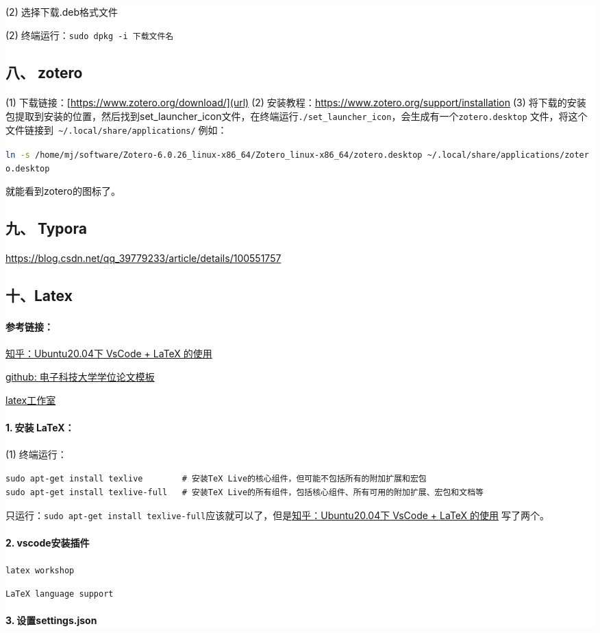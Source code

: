 (2) 选择下载.deb格式文件

(2) 终端运行：`sudo dpkg -i 下载文件名`



## 八、 zotero
(1) 下载链接：[https://www.zotero.org/download/](url)
(2) 安装教程：https://www.zotero.org/support/installation
(3) 将下载的安装包提取到安装的位置，然后找到set_launcher_icon文件，在终端运行`./set_launcher_icon`，会生成有一个`zotero.desktop` 文件，将这个文件链接到` ~/.local/share/applications/` 例如：

```bash
ln -s /home/mj/software/Zotero-6.0.26_linux-x86_64/Zotero_linux-x86_64/zotero.desktop ~/.local/share/applications/zotero.desktop
```

就能看到zotero的图标了。


## 九、 Typora
https://blog.csdn.net/qq_39779233/article/details/100551757



## 十、Latex

#### 参考链接：

[知乎：Ubuntu20.04下 VsCode + LaTeX 的使用](https://zhuanlan.zhihu.com/p/451420916)

[github: 电子科技大学学位论文模板](https://github.com/tinoryj/UESTC-Thesis-Latex-Template)

[latex工作室](https://www.latexstudio.net/)

#### 1. 安装 LaTeX：

(1) 终端运行：

```
sudo apt-get install texlive        # 安装TeX Live的核心组件，但可能不包括所有的附加扩展和宏包
sudo apt-get install texlive-full   # 安装TeX Live的所有组件，包括核心组件、所有可用的附加扩展、宏包和文档等
```

只运行：`sudo apt-get install texlive-full`应该就可以了，但是[知乎：Ubuntu20.04下 VsCode + LaTeX 的使用](https://zhuanlan.zhihu.com/p/451420916) 写了两个。

#### 2. vscode安装插件 

```
latex workshop
```

```
LaTeX language support
```

#### 3. 设置settings.json
